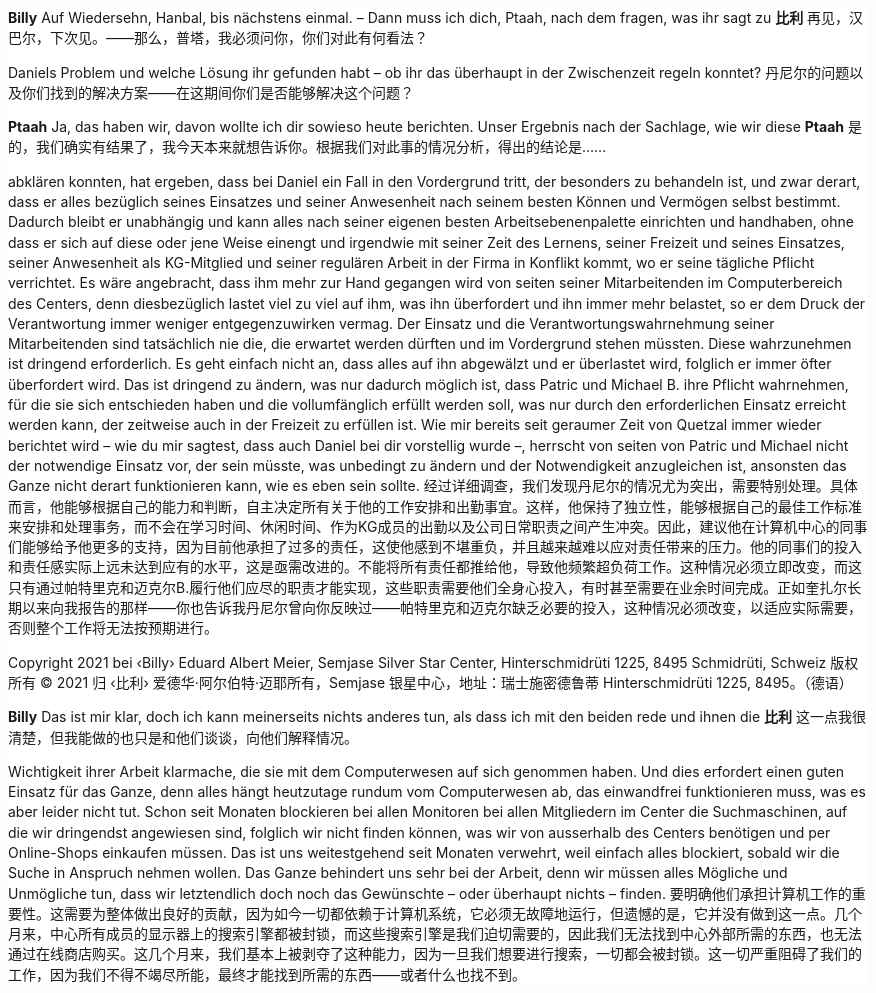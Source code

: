 **Billy** Auf Wiedersehn, Hanbal, bis nächstens einmal. – Dann muss ich dich, Ptaah, nach dem fragen, was ihr sagt zu
**比利** 再见，汉巴尔，下次见。——那么，普塔，我必须问你，你们对此有何看法？

Daniels Problem und welche Lösung ihr gefunden habt – ob ihr das überhaupt in der Zwischenzeit regeln konntet?
丹尼尔的问题以及你们找到的解决方案——在这期间你们是否能够解决这个问题？

**Ptaah** Ja, das haben wir, davon wollte ich dir sowieso heute berichten. Unser Ergebnis nach der Sachlage, wie wir diese
**Ptaah** 是的，我们确实有结果了，我今天本来就想告诉你。根据我们对此事的情况分析，得出的结论是……

abklären konnten, hat ergeben, dass bei Daniel ein Fall in den Vordergrund tritt, der besonders zu behandeln ist, und zwar derart, dass er alles bezüglich seines Einsatzes und seiner Anwesenheit nach seinem besten Können und Vermögen selbst bestimmt. Dadurch bleibt er unabhängig und kann alles nach seiner eigenen besten Arbeitsebenenpalette einrichten und handhaben, ohne dass er sich auf diese oder jene Weise einengt und irgendwie mit seiner Zeit des Lernens, seiner Freizeit und seines Einsatzes, seiner Anwesenheit als KG-Mitglied und seiner regulären Arbeit in der Firma in Konflikt kommt, wo er seine tägliche Pflicht verrichtet. Es wäre angebracht, dass ihm mehr zur Hand gegangen wird von seiten seiner Mitarbeitenden im Computerbereich des Centers, denn diesbezüglich lastet viel zu viel auf ihm, was ihn überfordert und ihn immer mehr belastet, so er dem Druck der Verantwortung immer weniger entgegenzuwirken vermag. Der Einsatz und die Verantwortungswahrnehmung seiner Mitarbeitenden sind tatsächlich nie die, die erwartet werden dürften und im Vordergrund stehen müssten. Diese wahrzunehmen ist dringend erforderlich. Es geht einfach nicht an, dass alles auf ihn abgewälzt und er überlastet wird, folglich er immer öfter überfordert wird. Das ist dringend zu ändern, was nur dadurch möglich ist, dass Patric und Michael B. ihre Pflicht wahrnehmen, für die sie sich entschieden haben und die vollumfänglich erfüllt werden soll, was nur durch den erforderlichen Einsatz erreicht werden kann, der zeitweise auch in der Freizeit zu erfüllen ist. Wie mir bereits seit geraumer Zeit von Quetzal immer wieder berichtet wird – wie du mir sagtest, dass auch Daniel bei dir vorstellig wurde –, herrscht von seiten von Patric und Michael nicht der notwendige Einsatz vor, der sein müsste, was unbedingt zu ändern und der Notwendigkeit anzugleichen ist, ansonsten das Ganze nicht derart funktionieren kann, wie es eben sein sollte.
经过详细调查，我们发现丹尼尔的情况尤为突出，需要特别处理。具体而言，他能够根据自己的能力和判断，自主决定所有关于他的工作安排和出勤事宜。这样，他保持了独立性，能够根据自己的最佳工作标准来安排和处理事务，而不会在学习时间、休闲时间、作为KG成员的出勤以及公司日常职责之间产生冲突。因此，建议他在计算机中心的同事们能够给予他更多的支持，因为目前他承担了过多的责任，这使他感到不堪重负，并且越来越难以应对责任带来的压力。他的同事们的投入和责任感实际上远未达到应有的水平，这是亟需改进的。不能将所有责任都推给他，导致他频繁超负荷工作。这种情况必须立即改变，而这只有通过帕特里克和迈克尔B.履行他们应尽的职责才能实现，这些职责需要他们全身心投入，有时甚至需要在业余时间完成。正如奎扎尔长期以来向我报告的那样——你也告诉我丹尼尔曾向你反映过——帕特里克和迈克尔缺乏必要的投入，这种情况必须改变，以适应实际需要，否则整个工作将无法按预期进行。

Copyright 2021 bei ‹Billy› Eduard Albert Meier, Semjase Silver Star Center, Hinterschmidrüti 1225, 8495 Schmidrüti, Schweiz
版权所有 © 2021 归 ‹比利› 爱德华·阿尔伯特·迈耶所有，Semjase 银星中心，地址：瑞士施密德鲁蒂 Hinterschmidrüti 1225, 8495。（德语）

**Billy** Das ist mir klar, doch ich kann meinerseits nichts anderes tun, als dass ich mit den beiden rede und ihnen die
**比利** 这一点我很清楚，但我能做的也只是和他们谈谈，向他们解释情况。

Wichtigkeit ihrer Arbeit klarmache, die sie mit dem Computerwesen auf sich genommen haben. Und dies erfordert einen guten Einsatz für das Ganze, denn alles hängt heutzutage rundum vom Computerwesen ab, das einwandfrei funktionieren muss, was es aber leider nicht tut. Schon seit Monaten blockieren bei allen Monitoren bei allen Mitgliedern im Center die Suchmaschinen, auf die wir dringendst angewiesen sind, folglich wir nicht finden können, was wir von ausserhalb des Centers benötigen und per Online-Shops einkaufen müssen. Das ist uns weitestgehend seit Monaten verwehrt, weil einfach alles blockiert, sobald wir die Suche in Anspruch nehmen wollen. Das Ganze behindert uns sehr bei der Arbeit, denn wir müssen alles Mögliche und Unmögliche tun, dass wir letztendlich doch noch das Gewünschte – oder überhaupt nichts – finden.
要明确他们承担计算机工作的重要性。这需要为整体做出良好的贡献，因为如今一切都依赖于计算机系统，它必须无故障地运行，但遗憾的是，它并没有做到这一点。几个月来，中心所有成员的显示器上的搜索引擎都被封锁，而这些搜索引擎是我们迫切需要的，因此我们无法找到中心外部所需的东西，也无法通过在线商店购买。这几个月来，我们基本上被剥夺了这种能力，因为一旦我们想要进行搜索，一切都会被封锁。这一切严重阻碍了我们的工作，因为我们不得不竭尽所能，最终才能找到所需的东西——或者什么也找不到。
